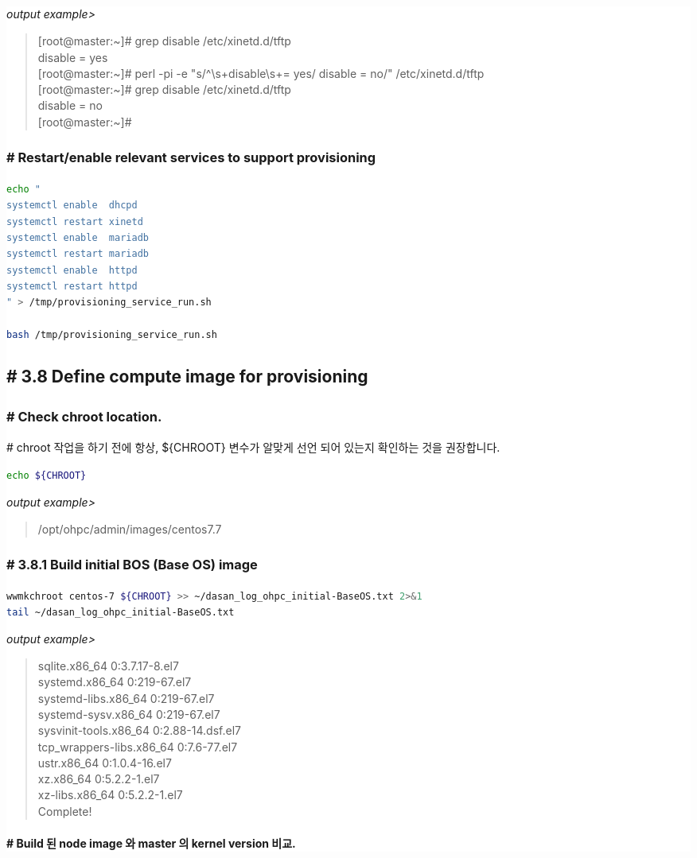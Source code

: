 *output example>*
>[root@master:\~]# grep disable /etc/xinetd.d/tftp  
	disable			= yes  
[root@master:\~]# perl -pi -e "s/^\s+disable\s+= yes/ disable = no/" /etc/xinetd.d/tftp  
[root@master:\~]# grep disable /etc/xinetd.d/tftp  
 disable = no  
[root@master:\~]#   

### # Restart/enable relevant services to support provisioning
```bash
echo "
systemctl enable  dhcpd
systemctl restart xinetd
systemctl enable  mariadb
systemctl restart mariadb
systemctl enable  httpd
systemctl restart httpd
" > /tmp/provisioning_service_run.sh

bash /tmp/provisioning_service_run.sh
```

## # 3.8 Define compute image for provisioning

### # Check chroot location.
\# chroot 작업을 하기 전에 항상, ${CHROOT} 변수가 알맞게 선언 되어 있는지 확인하는 것을 권장합니다.
```bash
echo ${CHROOT}
```
*output example>*
>/opt/ohpc/admin/images/centos7.7

### # 3.8.1 Build initial BOS (Base OS) image
```bash
wwmkchroot centos-7 ${CHROOT} >> ~/dasan_log_ohpc_initial-BaseOS.txt 2>&1
tail ~/dasan_log_ohpc_initial-BaseOS.txt
```
*output example>*
>  sqlite.x86_64 0:3.7.17-8.el7                                                                
  systemd.x86_64 0:219-67.el7                                                                 
  systemd-libs.x86_64 0:219-67.el7                                                            
  systemd-sysv.x86_64 0:219-67.el7                                                            
  sysvinit-tools.x86_64 0:2.88-14.dsf.el7                                                     
  tcp_wrappers-libs.x86_64 0:7.6-77.el7                                                       
  ustr.x86_64 0:1.0.4-16.el7                                                                  
  xz.x86_64 0:5.2.2-1.el7                                                                     
  xz-libs.x86_64 0:5.2.2-1.el7  
Complete!  


#### # Build 된 node image 와 master 의 kernel version 비교.
